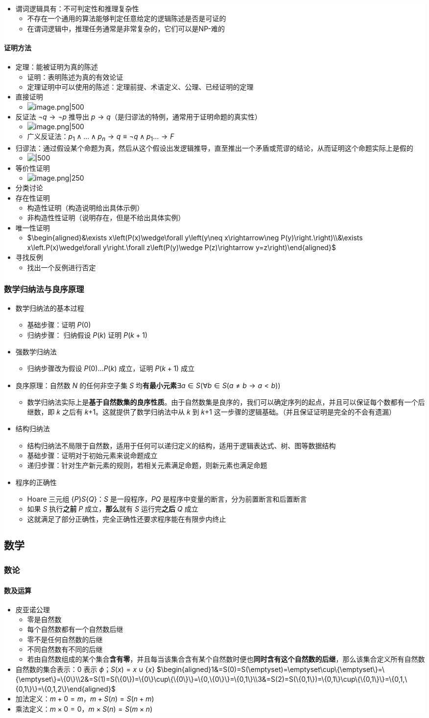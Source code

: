 - 谓词逻辑具有：不可判定性和推理复杂性
	- 不存在一个通用的算法能够判定任意给定的逻辑陈述是否是可证的
	- 在谓词逻辑中，推理任务通常是非常复杂的，它们可以是NP-难的
#### 证明方法
- 定理：能被证明为真的陈述
	- 证明：表明陈述为真的有效论证
	- 定理证明中可以使用的陈述：定理前提、术语定义、公理、已经证明的定理
- 直接证明
	- ![image.png|500](https://thdlrt.oss-cn-beijing.aliyuncs.com/20240425010248.png)
- 反证法 $\neg q \to\neg p$ 推导出 $p\to q$（是归谬法的特例，通常用于证明命题的真实性）
	- ![image.png|500](https://thdlrt.oss-cn-beijing.aliyuncs.com/20240425010442.png)
	- 广义反证法：$p_{1}\wedge\dots\wedge p_{n}\to q\equiv\neg q\wedge p_{1}\dots\to F$
- 归谬法：通过假设某个命题为真，然后从这个假设出发逻辑推导，直至推出一个矛盾或荒谬的结论，从而证明这个命题实际上是假的
	- ![|500](https://thdlrt.oss-cn-beijing.aliyuncs.com/20240425010459.png)
- 等价性证明
	- ![image.png|250](https://thdlrt.oss-cn-beijing.aliyuncs.com/20240425011029.png)
- 分类讨论
- 存在性证明
	- 构造性证明（构造说明给出具体示例）
	- 非构造性性证明（说明存在，但是不给出具体实例）
- 唯一性证明
	- $\begin{aligned}&\exists x\left(P(x)\wedge\forall y\left(y\neq x\rightarrow\neg P(y)\right.\right)\\&\exists x\left.P(x)\wedge\forall y\right.\forall z\left(P(y)\wedge P(z)\rightarrow y=z\right)\end{aligned}$
- 寻找反例
	- 找出一个反例进行否定

### 数学归纳法与良序原理
- 数学归纳法的基本过程
	- 基础步骤：证明 $P(0)$
	- 归纳步骤： 归纳假设 $P(k)$ 证明 $P(k+1)$

- 强数学归纳法
	- 归纳步骤改为假设 $P(0)\dots P(k)$ 成立，证明 $P(k+1)$ 成立

- 良序原理：自然数 $N$ 的任何非空子集 $S$ 均**有最小元素**$\exists a\in S(\forall b\in S(a\neq b\to a<b))$
	- 数学归纳法实际上是**基于自然数集的良序性质**。由于自然数集是良序的，我们可以确定序列的起点，并且可以保证每个数都有一个后继数，即 𝑘 之后有 𝑘+1。这就提供了数学归纳法中从 𝑘 到 𝑘+1 这一步骤的逻辑基础。（并且保证证明是完全的不会有遗漏）

- 结构归纳法
	- 结构归纳法不局限于自然数，适用于任何可以递归定义的结构，适用于逻辑表达式、树、图等数据结构
	- 基础步骤：证明对于初始元素来说命题成立
	- 递归步骤：针对生产新元素的规则，若相关元素满足命题，则新元素也满足命题 

- 程序的正确性
	- Hoare 三元组 $\{ P \}S\{ Q \}$：$S$ 是一段程序，$PQ$ 是程序中变量的断言，分为前置断言和后置断言
	- 如果 $S$ 执行**之前** $P$ 成立，**那么**就有 $S$ 运行完**之后** $Q$ 成立
	- 这就满足了部分正确性，完全正确性还要求程序能在有限步内终止
## 数学
### 数论
#### 数及运算
- 皮亚诺公理
	- 零是自然数
	- 每个自然数都有一个自然数后继
	- 零不是任何自然数的后继
	- 不同自然数有不同的后继
	- 若由自然数组成的某个集合**含有零**，并且每当该集合含有某个自然数时便也**同时含有这个自然数的后继**，那么该集合定义所有自然数
- 自然数的集合表示：$0$ 表示 $\phi$；$S(x)=x\cup \{ x \}$ $\begin{aligned}1&=S(0)=S(\emptyset)=\emptyset\cup\{\emptyset\}=\{\emptyset\}=\{0\}\\2&=S(1)=S(\{0\})=\{0\}\cup\{\{0\}\}=\{0,\{0\}\}=\{0,1\}\\3&=S(2)=S(\{0,1\})=\{0,1\}\cup\{\{0,1\}\}=\{0,1,\{0,1\}\}=\{0,1,2\}\end{aligned}$
- 加法定义：$m+0=m$，$m+S(n)=S(n+m)$
- 乘法定义：$m\times{0}=0$，$m\times S(n)=S(m\times n)$